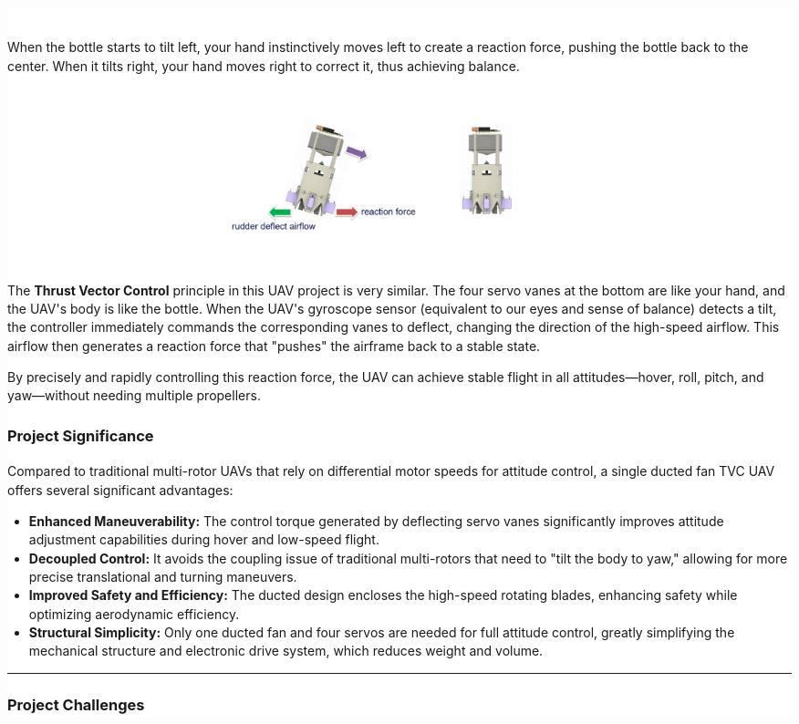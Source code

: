 </p>
<br>

When the bottle starts to tilt left, your hand instinctively moves left to create a reaction force, pushing the bottle back to the center. When it tilts right, your hand moves right to correct it, thus achieving balance.

<br>
<p align="center">
  <img src="img/r62n2zD2.png" alt="TVC Principle in this Project" width="400"/>
</p>
<br>

The **Thrust Vector Control** principle in this UAV project is very similar. The four servo vanes at the bottom are like your hand, and the UAV's body is like the bottle. When the UAV's gyroscope sensor (equivalent to our eyes and sense of balance) detects a tilt, the controller immediately commands the corresponding vanes to deflect, changing the direction of the high-speed airflow. This airflow then generates a reaction force that "pushes" the airframe back to a stable state.

By precisely and rapidly controlling this reaction force, the UAV can achieve stable flight in all attitudes—hover, roll, pitch, and yaw—without needing multiple propellers.

### Project Significance

Compared to traditional multi-rotor UAVs that rely on differential motor speeds for attitude control, a single ducted fan TVC UAV offers several significant advantages:

* **Enhanced Maneuverability:** The control torque generated by deflecting servo vanes significantly improves attitude adjustment capabilities during hover and low-speed flight.
* **Decoupled Control:** It avoids the coupling issue of traditional multi-rotors that need to "tilt the body to yaw," allowing for more precise translational and turning maneuvers.
* **Improved Safety and Efficiency:** The ducted design encloses the high-speed rotating blades, enhancing safety while optimizing aerodynamic efficiency.
* **Structural Simplicity:** Only one ducted fan and four servos are needed for full attitude control, greatly simplifying the mechanical structure and electronic drive system, which reduces weight and volume.

---

### Project Challenges
